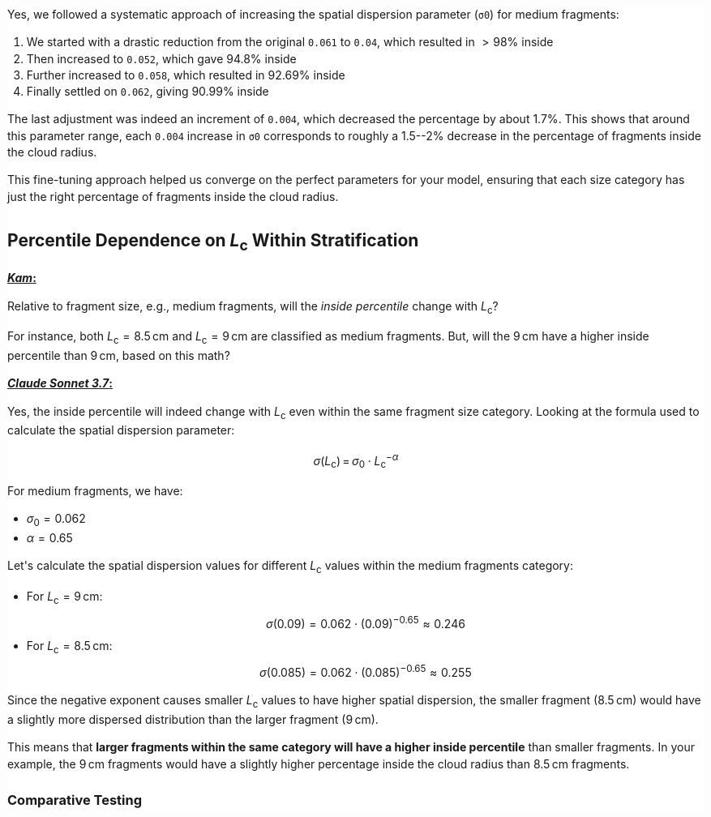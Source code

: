 Yes, we followed a systematic approach of increasing the spatial dispersion parameter (`σ0`) for medium fragments:

1.  We started with a drastic reduction from the original `0.061` to `0.04`, which resulted in $>98\%$ inside
2.  Then increased to `0.052`, which gave $94.8\%$ inside
3.  Further increased to `0.058`, which resulted in $92.69\%$ inside
4.  Finally settled on `0.062`, giving $90.99\%$ inside

The last adjustment was indeed an increment of `0.004`, which decreased the percentage by about $1.7\%$. This shows that around this parameter range, each `0.004` increase in `σ0` corresponds to roughly a $1.5$--$2\%$ decrease in the percentage of fragments inside the cloud radius.

This fine-tuning approach helped us converge on the perfect parameters for your model, ensuring that each size category has just the right percentage of fragments inside the cloud radius.

## Percentile Dependence on $L_{\mathrm{c}}$ Within  Stratification

**<u>_Kam_:</u>**

Relative to fragment size, e.g., medium fragments, will the _inside percentile_ change with $L_\mathrm c$?

For instance, both $L_\mathrm c = 8.5\,\mathrm{cm}$ and $L_\mathrm c = 9\,\mathrm{cm}$ are classified as medium fragments. But, will the $9\,\mathrm{cm}$ have a higher inside percentile than $9\,\mathrm{cm}$, based on this math?

**<u>*Claude Sonnet 3.7*:</u>**

Yes, the inside percentile will indeed change with $L_{\mathrm{c}}$ even within the same fragment size category. Looking at the formula used to calculate the spatial dispersion parameter:

$$\sigma(L_{\mathrm{c}}) \,=\, \sigma_0 \cdot L_{\mathrm{c}}^{-\alpha}$$

For medium fragments, we have:

-   $\sigma_0 = 0.062$
-   $\alpha = 0.65$

Let's calculate the spatial dispersion values for different $L_{\mathrm{c}}$ values within the medium fragments category:

  - For $L_\mathrm c = 9 \, \mathrm{cm}$: $$\sigma(0.09) = 0.062 \cdot (0.09)^{-0.65}  \approx 0.246$$
  - For $L_\mathrm c = 8.5 \, \mathrm{cm}$: $$\sigma(0.085) = 0.062 \cdot (0.085)^{-0.65}  \approx 0.255$$

Since the negative exponent causes smaller $L_{\mathrm{c}}$ values to have higher spatial dispersion, the smaller fragment ($8.5 \,\mathrm{cm}$) would have a slightly more dispersed distribution than the larger fragment ($9 \,\mathrm{cm}$).

This means that **larger fragments within the same category will have a higher inside percentile** than smaller fragments. In your example, the $9 \,\mathrm{cm}$ fragments would have a slightly higher percentage inside the cloud radius than $8.5 \,\mathrm{cm}$ fragments.

### Comparative Testing
